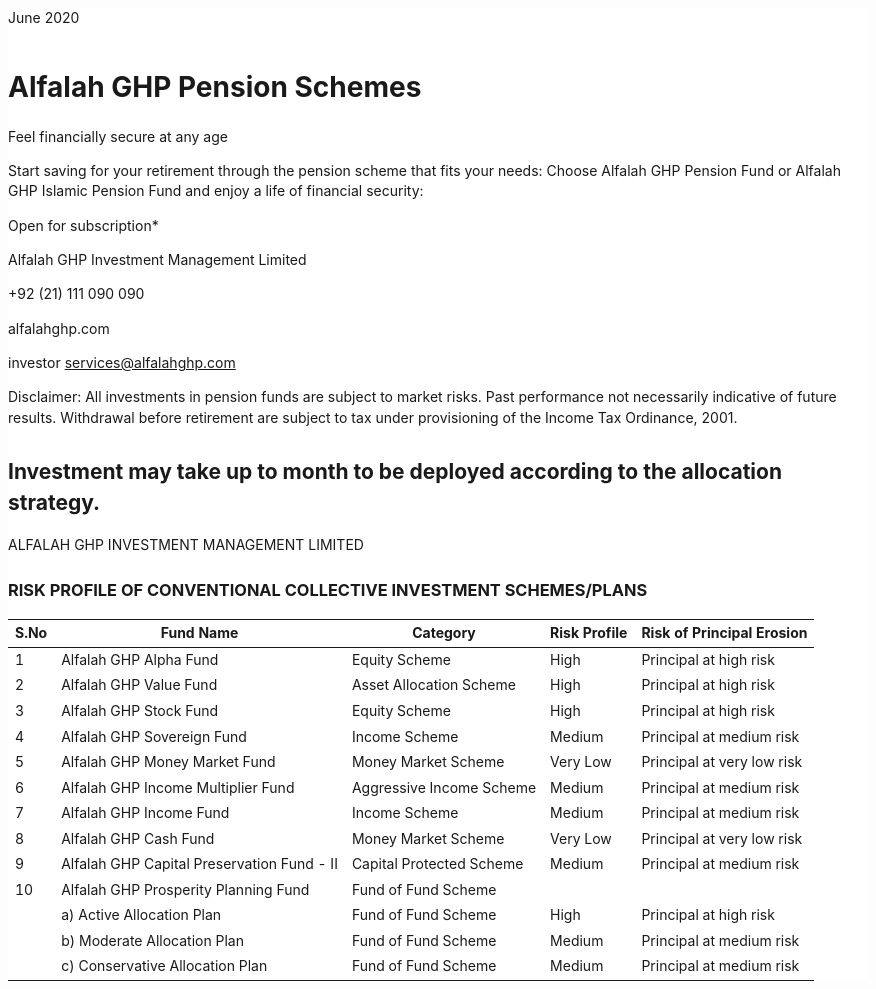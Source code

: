 June 2020

# Alfalah GHP Pension Schemes

Feel financially secure at any age

Start saving for your retirement through the pension scheme that fits your needs: Choose Alfalah GHP Pension Fund or Alfalah GHP Islamic Pension Fund and enjoy a life of financial security:

Open for subscription\*

Alfalah GHP Investment Management Limited

+92 (21) 111 090 090

alfalahghp.com

investor services@alfalahghp.com

Disclaimer: All investments in pension funds are subject to market risks. Past performance not necessarily indicative of future results. Withdrawal before retirement are subject to tax under provisioning of the Income Tax Ordinance, 2001.

## Investment may take up to month to be deployed according to the allocation strategy.

ALFALAH GHP INVESTMENT MANAGEMENT LIMITED

### RISK PROFILE OF CONVENTIONAL COLLECTIVE INVESTMENT SCHEMES/PLANS

| S.No | Fund Name                                  | Category                 | Risk Profile | Risk of Principal Erosion  |
| ---- | ------------------------------------------ | ------------------------ | ------------ | -------------------------- |
| 1    | Alfalah GHP Alpha Fund                     | Equity Scheme            | High         | Principal at high risk     |
| 2    | Alfalah GHP Value Fund                     | Asset Allocation Scheme  | High         | Principal at high risk     |
| 3    | Alfalah GHP Stock Fund                     | Equity Scheme            | High         | Principal at high risk     |
| 4    | Alfalah GHP Sovereign Fund                 | Income Scheme            | Medium       | Principal at medium risk   |
| 5    | Alfalah GHP Money Market Fund              | Money Market Scheme      | Very Low     | Principal at very low risk |
| 6    | Alfalah GHP Income Multiplier Fund         | Aggressive Income Scheme | Medium       | Principal at medium risk   |
| 7    | Alfalah GHP Income Fund                    | Income Scheme            | Medium       | Principal at medium risk   |
| 8    | Alfalah GHP Cash Fund                      | Money Market Scheme      | Very Low     | Principal at very low risk |
| 9    | Alfalah GHP Capital Preservation Fund - II | Capital Protected Scheme | Medium       | Principal at medium risk   |
| 10   | Alfalah GHP Prosperity Planning Fund       | Fund of Fund Scheme      |              |                            |
|      | a) Active Allocation Plan                  | Fund of Fund Scheme      | High         | Principal at high risk     |
|      | b) Moderate Allocation Plan                | Fund of Fund Scheme      | Medium       | Principal at medium risk   |
|      | c) Conservative Allocation Plan            | Fund of Fund Scheme      | Medium       | Principal at medium risk   |
